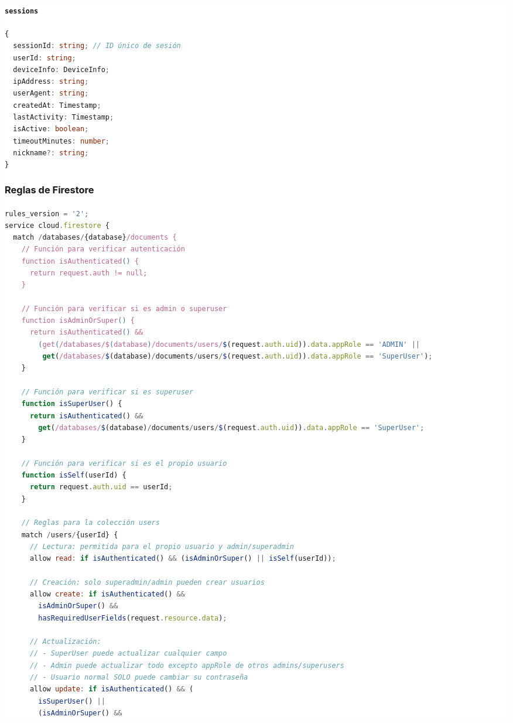 #### **`sessions`**
```typescript
{
  sessionId: string; // ID único de sesión
  userId: string;
  deviceInfo: DeviceInfo;
  ipAddress: string;
  userAgent: string;
  createdAt: Timestamp;
  lastActivity: Timestamp;
  isActive: boolean;
  timeoutMinutes: number;
  nickname?: string;
}
```

### **Reglas de Firestore**
```javascript
rules_version = '2';
service cloud.firestore {
  match /databases/{database}/documents {
    // Función para verificar autenticación
    function isAuthenticated() {
      return request.auth != null;
    }
    
    // Función para verificar si es admin o superuser
    function isAdminOrSuper() {
      return isAuthenticated() && 
        (get(/databases/$(database)/documents/users/$(request.auth.uid)).data.appRole == 'ADMIN' ||
         get(/databases/$(database)/documents/users/$(request.auth.uid)).data.appRole == 'SuperUser');
    }
    
    // Función para verificar si es superuser
    function isSuperUser() {
      return isAuthenticated() && 
        get(/databases/$(database)/documents/users/$(request.auth.uid)).data.appRole == 'SuperUser';
    }
    
    // Función para verificar si es el propio usuario
    function isSelf(userId) {
      return request.auth.uid == userId;
    }
    
    // Reglas para la colección users
    match /users/{userId} {
      // Lectura: permitida para el propio usuario y admin/superadmin
      allow read: if isAuthenticated() && (isAdminOrSuper() || isSelf(userId));
      
      // Creación: solo superadmin/admin pueden crear usuarios
      allow create: if isAuthenticated() && 
        isAdminOrSuper() && 
        hasRequiredUserFields(request.resource.data);
      
      // Actualización: 
      // - SuperUser puede actualizar cualquier campo
      // - Admin puede actualizar todo excepto appRole de otros admins/superusers  
      // - Usuario normal SOLO puede cambiar su contraseña
      allow update: if isAuthenticated() && (
        isSuperUser() || 
        (isAdminOrSuper() && 
```